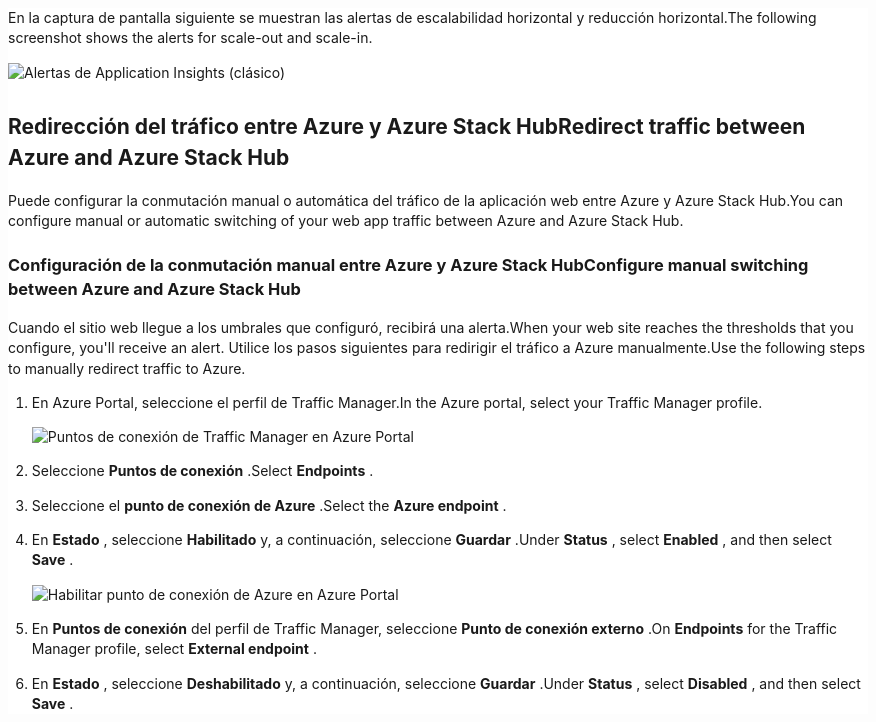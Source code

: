 <span data-ttu-id="e2b72-426">En la captura de pantalla siguiente se muestran las alertas de escalabilidad horizontal y reducción horizontal.</span><span class="sxs-lookup"><span data-stu-id="e2b72-426">The following screenshot shows the alerts for scale-out and scale-in.</span></span>

   ![Alertas de Application Insights (clásico)](media/solution-deployment-guide-hybrid/image22.png)

## <a name="redirect-traffic-between-azure-and-azure-stack-hub"></a><span data-ttu-id="e2b72-428">Redirección del tráfico entre Azure y Azure Stack Hub</span><span class="sxs-lookup"><span data-stu-id="e2b72-428">Redirect traffic between Azure and Azure Stack Hub</span></span>

<span data-ttu-id="e2b72-429">Puede configurar la conmutación manual o automática del tráfico de la aplicación web entre Azure y Azure Stack Hub.</span><span class="sxs-lookup"><span data-stu-id="e2b72-429">You can configure manual or automatic switching of your web app traffic between Azure and Azure Stack Hub.</span></span>

### <a name="configure-manual-switching-between-azure-and-azure-stack-hub"></a><span data-ttu-id="e2b72-430">Configuración de la conmutación manual entre Azure y Azure Stack Hub</span><span class="sxs-lookup"><span data-stu-id="e2b72-430">Configure manual switching between Azure and Azure Stack Hub</span></span>

<span data-ttu-id="e2b72-431">Cuando el sitio web llegue a los umbrales que configuró, recibirá una alerta.</span><span class="sxs-lookup"><span data-stu-id="e2b72-431">When your web site reaches the thresholds that you configure, you'll receive an alert.</span></span> <span data-ttu-id="e2b72-432">Utilice los pasos siguientes para redirigir el tráfico a Azure manualmente.</span><span class="sxs-lookup"><span data-stu-id="e2b72-432">Use the following steps to manually redirect traffic to Azure.</span></span>

1. <span data-ttu-id="e2b72-433">En Azure Portal, seleccione el perfil de Traffic Manager.</span><span class="sxs-lookup"><span data-stu-id="e2b72-433">In the Azure portal, select your Traffic Manager profile.</span></span>

    ![Puntos de conexión de Traffic Manager en Azure Portal](media/solution-deployment-guide-hybrid/image20.png)

2. <span data-ttu-id="e2b72-435">Seleccione **Puntos de conexión** .</span><span class="sxs-lookup"><span data-stu-id="e2b72-435">Select **Endpoints** .</span></span>
3. <span data-ttu-id="e2b72-436">Seleccione el **punto de conexión de Azure** .</span><span class="sxs-lookup"><span data-stu-id="e2b72-436">Select the **Azure endpoint** .</span></span>
4. <span data-ttu-id="e2b72-437">En **Estado** , seleccione **Habilitado** y, a continuación, seleccione **Guardar** .</span><span class="sxs-lookup"><span data-stu-id="e2b72-437">Under **Status** , select **Enabled** , and then select **Save** .</span></span>

    ![Habilitar punto de conexión de Azure en Azure Portal](media/solution-deployment-guide-hybrid/image23.png)

5. <span data-ttu-id="e2b72-439">En **Puntos de conexión** del perfil de Traffic Manager, seleccione **Punto de conexión externo** .</span><span class="sxs-lookup"><span data-stu-id="e2b72-439">On **Endpoints** for the Traffic Manager profile, select **External endpoint** .</span></span>
6. <span data-ttu-id="e2b72-440">En **Estado** , seleccione **Deshabilitado** y, a continuación, seleccione **Guardar** .</span><span class="sxs-lookup"><span data-stu-id="e2b72-440">Under **Status** , select **Disabled** , and then select **Save** .</span></span>
